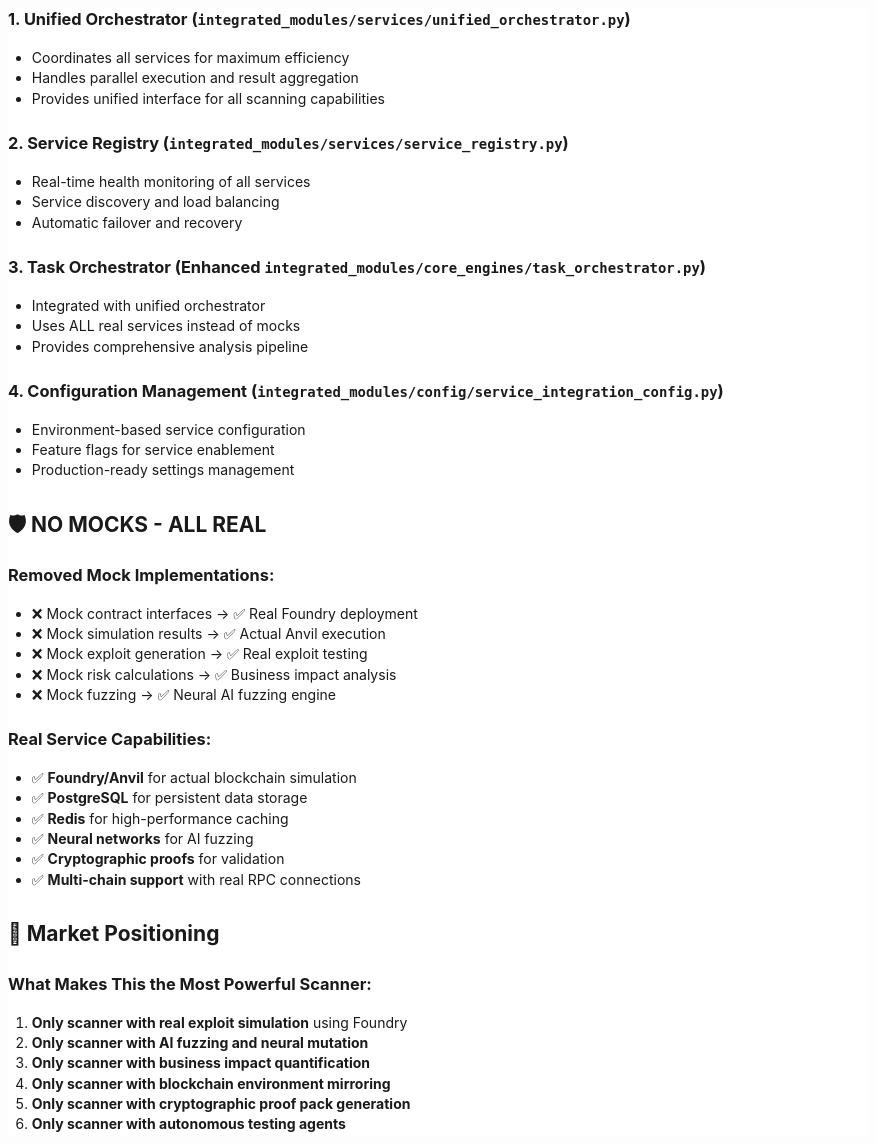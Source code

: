 ### **1. Unified Orchestrator** (`integrated_modules/services/unified_orchestrator.py`)
- Coordinates all services for maximum efficiency
- Handles parallel execution and result aggregation
- Provides unified interface for all scanning capabilities

### **2. Service Registry** (`integrated_modules/services/service_registry.py`)
- Real-time health monitoring of all services
- Service discovery and load balancing
- Automatic failover and recovery

### **3. Task Orchestrator** (Enhanced `integrated_modules/core_engines/task_orchestrator.py`)
- Integrated with unified orchestrator
- Uses ALL real services instead of mocks
- Provides comprehensive analysis pipeline

### **4. Configuration Management** (`integrated_modules/config/service_integration_config.py`)
- Environment-based service configuration
- Feature flags for service enablement
- Production-ready settings management

## 🛡️ NO MOCKS - ALL REAL

### **Removed Mock Implementations:**
- ❌ Mock contract interfaces → ✅ Real Foundry deployment
- ❌ Mock simulation results → ✅ Actual Anvil execution
- ❌ Mock exploit generation → ✅ Real exploit testing
- ❌ Mock risk calculations → ✅ Business impact analysis
- ❌ Mock fuzzing → ✅ Neural AI fuzzing engine

### **Real Service Capabilities:**
- ✅ **Foundry/Anvil** for actual blockchain simulation
- ✅ **PostgreSQL** for persistent data storage
- ✅ **Redis** for high-performance caching
- ✅ **Neural networks** for AI fuzzing
- ✅ **Cryptographic proofs** for validation
- ✅ **Multi-chain support** with real RPC connections

## 🎯 Market Positioning

### **What Makes This the Most Powerful Scanner:**

1. **Only scanner with real exploit simulation** using Foundry
2. **Only scanner with AI fuzzing and neural mutation**
3. **Only scanner with business impact quantification**
4. **Only scanner with blockchain environment mirroring**
5. **Only scanner with cryptographic proof pack generation**
6. **Only scanner with autonomous testing agents**
